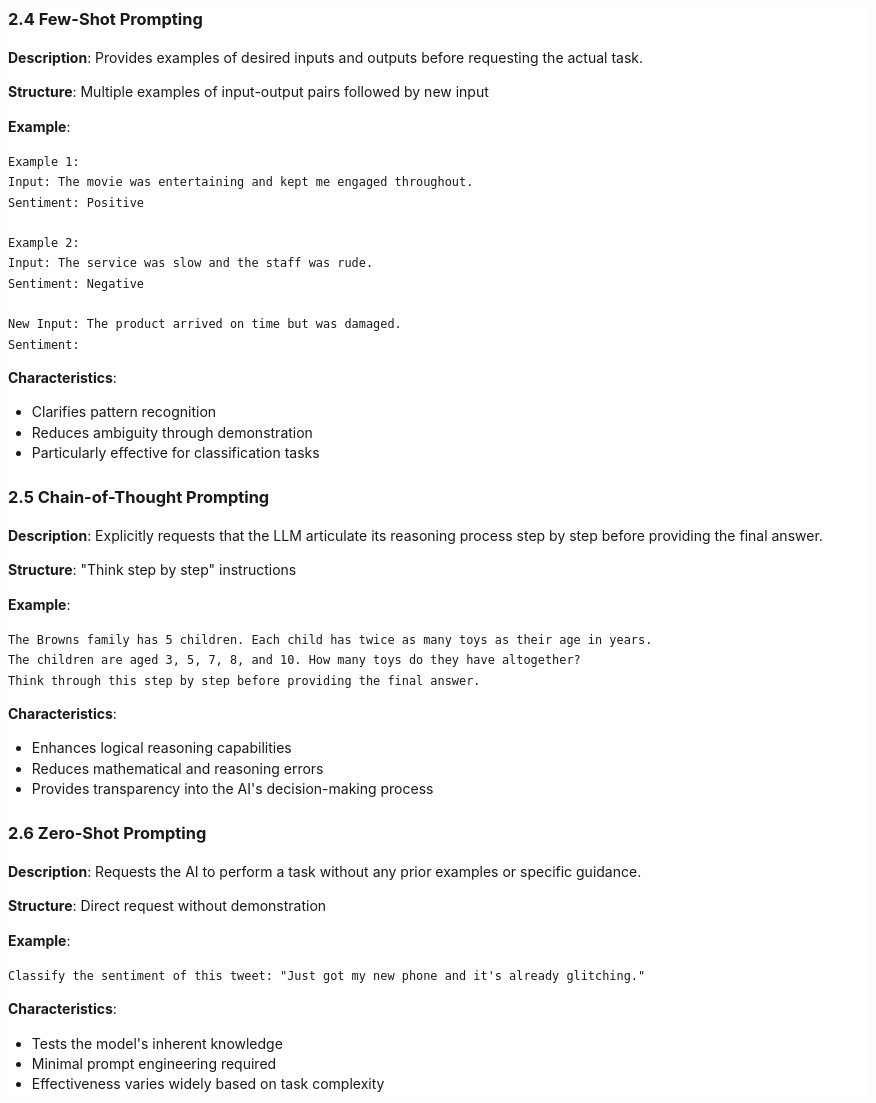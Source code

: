 ### 2.4 Few-Shot Prompting

**Description**: Provides examples of desired inputs and outputs before requesting the actual task.

**Structure**: Multiple examples of input-output pairs followed by new input

**Example**:
```
Example 1:
Input: The movie was entertaining and kept me engaged throughout.
Sentiment: Positive

Example 2:
Input: The service was slow and the staff was rude.
Sentiment: Negative

New Input: The product arrived on time but was damaged.
Sentiment:
```

**Characteristics**:
- Clarifies pattern recognition
- Reduces ambiguity through demonstration
- Particularly effective for classification tasks

### 2.5 Chain-of-Thought Prompting

**Description**: Explicitly requests that the LLM articulate its reasoning process step by step before providing the final answer.

**Structure**: "Think step by step" instructions

**Example**:
```
The Browns family has 5 children. Each child has twice as many toys as their age in years. 
The children are aged 3, 5, 7, 8, and 10. How many toys do they have altogether? 
Think through this step by step before providing the final answer.
```

**Characteristics**:
- Enhances logical reasoning capabilities
- Reduces mathematical and reasoning errors
- Provides transparency into the AI's decision-making process

### 2.6 Zero-Shot Prompting

**Description**: Requests the AI to perform a task without any prior examples or specific guidance.

**Structure**: Direct request without demonstration

**Example**:
```
Classify the sentiment of this tweet: "Just got my new phone and it's already glitching."
```

**Characteristics**:
- Tests the model's inherent knowledge
- Minimal prompt engineering required
- Effectiveness varies widely based on task complexity
